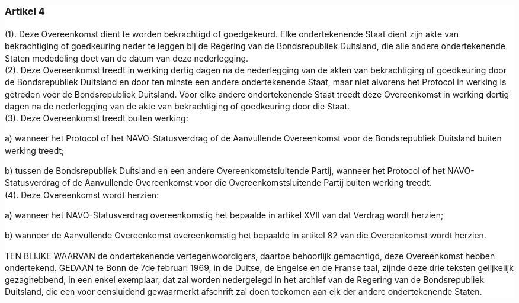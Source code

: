 ### Artikel  4  

(1).  Deze Overeenkomst dient te worden bekrachtigd of goedgekeurd. Elke ondertekenende Staat dient zijn akte van bekrachtiging of goedkeuring neder te leggen bij de Regering van de Bondsrepubliek Duitsland, die alle andere ondertekenende Staten mededeling doet van de datum van deze nederlegging.   
(2).  Deze Overeenkomst treedt in werking dertig dagen na de nederlegging van de akten van bekrachtiging of goedkeuring door de Bondsrepubliek Duitsland en door ten minste een andere ondertekenende Staat, maar niet alvorens het Protocol in werking is getreden voor de Bondsrepubliek Duitsland. Voor elke andere ondertekenende Staat treedt deze Overeenkomst in werking dertig dagen na de nederlegging van de akte van bekrachtiging of goedkeuring door die Staat.   
(3).  Deze Overeenkomst treedt buiten werking: 

a) wanneer het Protocol of het NAVO-Statusverdrag of de Aanvullende Overeenkomst voor de Bondsrepubliek Duitsland buiten werking treedt;  

b) tussen de Bondsrepubliek Duitsland en een andere Overeenkomstsluitende Partij, wanneer het Protocol of het NAVO-Statusverdrag of de Aanvullende Overeenkomst voor die Overeenkomstsluitende Partij buiten werking treedt.     
(4).  Deze Overeenkomst wordt herzien: 

a) wanneer het NAVO-Statusverdrag overeenkomstig het bepaalde in artikel XVII van dat Verdrag wordt herzien;  

b) wanneer de Aanvullende Overeenkomst overeenkomstig het bepaalde in artikel 82 van die Overeenkomst wordt herzien.     

TEN BLIJKE WAARVAN de ondertekenende vertegenwoordigers, daartoe behoorlijk gemachtigd, deze Overeenkomst hebben ondertekend. GEDAAN te Bonn de 7de februari 1969, in de Duitse, de Engelse en de Franse taal, zijnde deze drie teksten gelijkelijk gezaghebbend, in een enkel exemplaar, dat zal worden nedergelegd in het archief van de Regering van de Bondsrepubliek Duitsland, die een voor eensluidend gewaarmerkt afschrift zal doen toekomen aan elk der andere ondertekenende Staten.  

